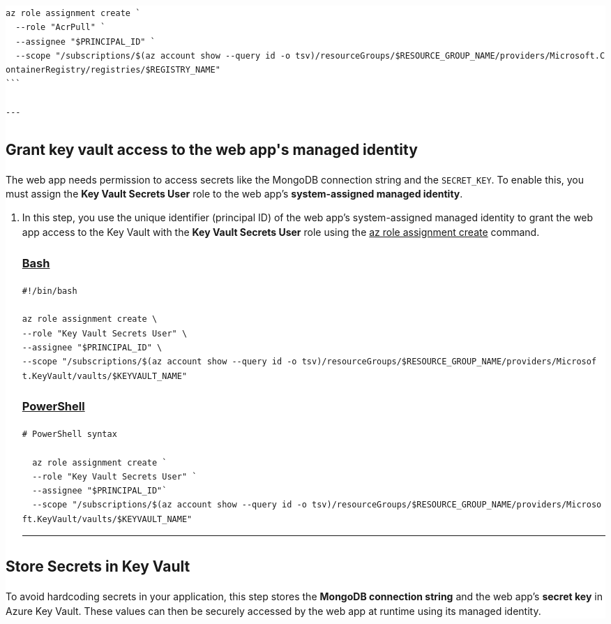     az role assignment create `
      --role "AcrPull" `
      --assignee "$PRINCIPAL_ID" `
      --scope "/subscriptions/$(az account show --query id -o tsv)/resourceGroups/$RESOURCE_GROUP_NAME/providers/Microsoft.ContainerRegistry/registries/$REGISTRY_NAME"
    ```

    ---

## Grant key vault access to the web app's managed identity

The web app needs permission to access secrets like the MongoDB connection string and the `SECRET_KEY`. To enable this, you must assign the **Key Vault Secrets User** role to the web app’s **system-assigned managed identity**.

1. In this step, you use the unique identifier (principal ID) of the web app’s system-assigned managed identity to grant the web app access to the Key Vault with the **Key Vault Secrets User** role using the [az role assignment create](/cli/azure/role/assignment#az-role-assignment-create) command.

    ### [Bash](#tab/bash)

    ```azurecli-interactive
    #!/bin/bash
    
    az role assignment create \
    --role "Key Vault Secrets User" \
    --assignee "$PRINCIPAL_ID" \
    --scope "/subscriptions/$(az account show --query id -o tsv)/resourceGroups/$RESOURCE_GROUP_NAME/providers/Microsoft.KeyVault/vaults/$KEYVAULT_NAME"
    ```

    ### [PowerShell](#tab/powershell)

    ```powershell-interactive
    # PowerShell syntax
    
      az role assignment create `
      --role "Key Vault Secrets User" `
      --assignee "$PRINCIPAL_ID"`
      --scope "/subscriptions/$(az account show --query id -o tsv)/resourceGroups/$RESOURCE_GROUP_NAME/providers/Microsoft.KeyVault/vaults/$KEYVAULT_NAME"
    
    ```

    ---

## Store Secrets in Key Vault

To avoid hardcoding secrets in your application, this step stores the **MongoDB connection string** and the web app’s **secret key** in Azure Key Vault. These values can then be securely accessed by the web app at runtime using its managed identity.
